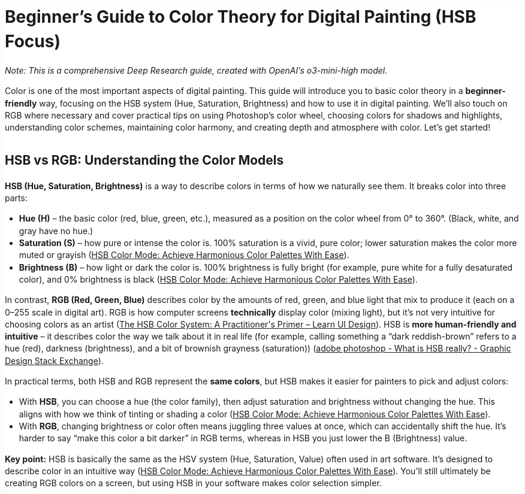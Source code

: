 # Beginner’s Guide to Color Theory for Digital Painting (HSB Focus)

*Note: This is a comprehensive Deep Research guide, created with OpenAI’s o3-mini-high model.*


Color is one of the most important aspects of digital painting. This guide will introduce you to basic color theory in a **beginner-friendly** way, focusing on the HSB system (Hue, Saturation, Brightness) and how to use it in digital painting. We’ll also touch on RGB where necessary and cover practical tips on using Photoshop’s color wheel, choosing colors for shadows and highlights, understanding color schemes, maintaining color harmony, and creating depth and atmosphere with color. Let’s get started!

## HSB vs RGB: Understanding the Color Models

**HSB (Hue, Saturation, Brightness)** is a way to describe colors in terms of how we naturally see them. It breaks color into three parts: 
- **Hue (H)** – the basic color (red, blue, green, etc.), measured as a position on the color wheel from 0° to 360°. (Black, white, and gray have no hue.)
- **Saturation (S)** – how pure or intense the color is. 100% saturation is a vivid, pure color; lower saturation makes the color more muted or grayish ([HSB Color Mode: Achieve Harmonious Color Palettes With Ease](https://www.tourboxtech.com/en/news/hsb-color.html?srsltid=AfmBOordZWF0gbmDvrDoozYIltzIxnXtN4PCbd_R3Y1_EGVhn_N1Z5eX#:~:text=Saturation%20,that%20are%20closer%20to%20grayscale)).
- **Brightness (B)** – how light or dark the color is. 100% brightness is fully bright (for example, pure white for a fully desaturated color), and 0% brightness is black ([HSB Color Mode: Achieve Harmonious Color Palettes With Ease](https://www.tourboxtech.com/en/news/hsb-color.html?srsltid=AfmBOordZWF0gbmDvrDoozYIltzIxnXtN4PCbd_R3Y1_EGVhn_N1Z5eX#:~:text=)).

In contrast, **RGB (Red, Green, Blue)** describes color by the amounts of red, green, and blue light that mix to produce it (each on a 0–255 scale in digital art). RGB is how computer screens **technically** display color (mixing light), but it’s not very intuitive for choosing colors as an artist ([The HSB Color System: A Practitioner's Primer – Learn UI Design](https://learnui.design/blog/the-hsb-color-system-practicioners-primer.html#:~:text=And%20while%20this%20legit%20sounds,computers%20talk%20about%20color%20%E2%80%8D%E2%99%82%EF%B8%8F)). HSB is **more human-friendly and intuitive** – it describes color the way we talk about it in real life (for example, calling something a “dark reddish-brown” refers to a hue (red), darkness (brightness), and a bit of brownish grayness (saturation)) ([adobe photoshop - What is HSB really? - Graphic Design Stack Exchange](https://graphicdesign.stackexchange.com/questions/18719/what-is-hsb-really#:~:text=HSB%20,intuitively%20than%20with%20RGB%20numbers)). 

In practical terms, both HSB and RGB represent the **same colors**, but HSB makes it easier for painters to pick and adjust colors:
- With **HSB**, you can choose a hue (the color family), then adjust saturation and brightness without changing the hue. This aligns with how we think of tinting or shading a color ([HSB Color Mode: Achieve Harmonious Color Palettes With Ease](https://www.tourboxtech.com/en/news/hsb-color.html?srsltid=AfmBOordZWF0gbmDvrDoozYIltzIxnXtN4PCbd_R3Y1_EGVhn_N1Z5eX#:~:text=HSB%20mode%20allows%20you%20to,only%20one%20of%20the%20parameters)).
- With **RGB**, changing brightness or color often means juggling three values at once, which can accidentally shift the hue. It’s harder to say “make this color a bit darker” in RGB terms, whereas in HSB you just lower the B (Brightness) value.

**Key point:** HSB is basically the same as the HSV system (Hue, Saturation, Value) often used in art software. It’s designed to describe color in an intuitive way ([HSB Color Mode: Achieve Harmonious Color Palettes With Ease](https://www.tourboxtech.com/en/news/hsb-color.html?srsltid=AfmBOordZWF0gbmDvrDoozYIltzIxnXtN4PCbd_R3Y1_EGVhn_N1Z5eX#:~:text=HSB%20color%20mode%20is%20based,components%3A%20hue%2C%20saturation%2C%20and%20brightness)). You’ll still ultimately be creating RGB colors on a screen, but using HSB in your software makes color selection simpler.
